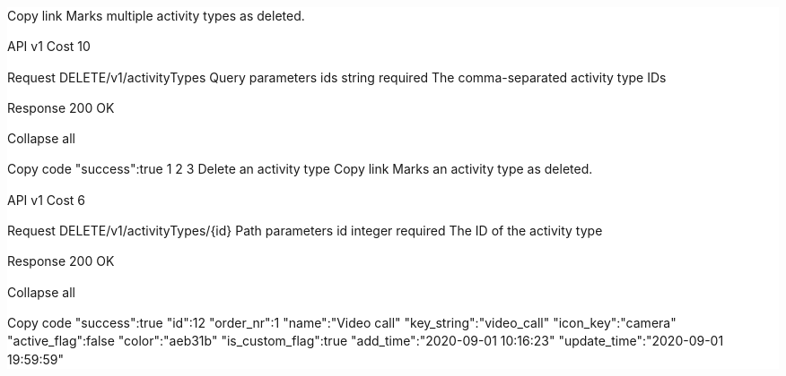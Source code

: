 Copy link
Marks multiple activity types as deleted.

API v1
Cost
10

Request
DELETE/v1/activityTypes
Query parameters
ids
string
required
The comma-separated activity type IDs

Response
200
OK


Collapse all

Copy code
"success":true
1
2
3
Delete an activity type
Copy link
Marks an activity type as deleted.

API v1
Cost
6

Request
DELETE/v1/activityTypes/{id}
Path parameters
id
integer
required
The ID of the activity type

Response
200
OK


Collapse all

Copy code
"success":true
"id":12
"order_nr":1
"name":"Video call"
"key_string":"video_call"
"icon_key":"camera"
"active_flag":false
"color":"aeb31b"
"is_custom_flag":true
"add_time":"2020-09-01 10:16:23"
"update_time":"2020-09-01 19:59:59"

